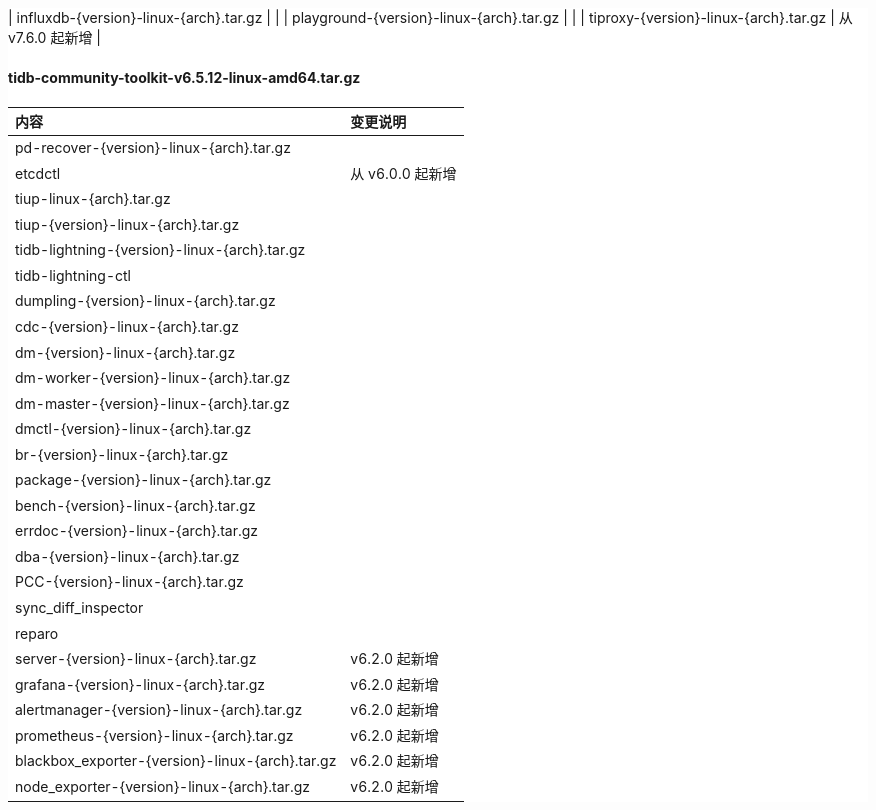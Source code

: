 | influxdb-{version}-linux-{arch}.tar.gz          |                  |
| playground-{version}-linux-{arch}.tar.gz        |                  |
| tiproxy-{version}-linux-{arch}.tar.gz           | 从 v7.6.0 起新增 |

#### tidb-community-toolkit-v6.5.12-linux-amd64.tar.gz

| 内容                                            | 变更说明         |
| :---------------------------------------------- | :--------------- |
| pd-recover-{version}-linux-{arch}.tar.gz        |                  |
| etcdctl                                         | 从 v6.0.0 起新增 |
| tiup-linux-{arch}.tar.gz                        |                  |
| tiup-{version}-linux-{arch}.tar.gz              |                  |
| tidb-lightning-{version}-linux-{arch}.tar.gz    |                  |
| tidb-lightning-ctl                              |                  |
| dumpling-{version}-linux-{arch}.tar.gz          |                  |
| cdc-{version}-linux-{arch}.tar.gz               |                  |
| dm-{version}-linux-{arch}.tar.gz                |                  |
| dm-worker-{version}-linux-{arch}.tar.gz         |                  |
| dm-master-{version}-linux-{arch}.tar.gz         |                  |
| dmctl-{version}-linux-{arch}.tar.gz             |                  |
| br-{version}-linux-{arch}.tar.gz                |                  |
| package-{version}-linux-{arch}.tar.gz           |                  |
| bench-{version}-linux-{arch}.tar.gz             |                  |
| errdoc-{version}-linux-{arch}.tar.gz            |                  |
| dba-{version}-linux-{arch}.tar.gz               |                  |
| PCC-{version}-linux-{arch}.tar.gz               |                  |
| sync_diff_inspector                             |                  |
| reparo                                          |                  |
| server-{version}-linux-{arch}.tar.gz            | v6.2.0 起新增    |
| grafana-{version}-linux-{arch}.tar.gz           | v6.2.0 起新增    |
| alertmanager-{version}-linux-{arch}.tar.gz      | v6.2.0 起新增    |
| prometheus-{version}-linux-{arch}.tar.gz        | v6.2.0 起新增    |
| blackbox_exporter-{version}-linux-{arch}.tar.gz | v6.2.0 起新增    |
| node_exporter-{version}-linux-{arch}.tar.gz     | v6.2.0 起新增    |
